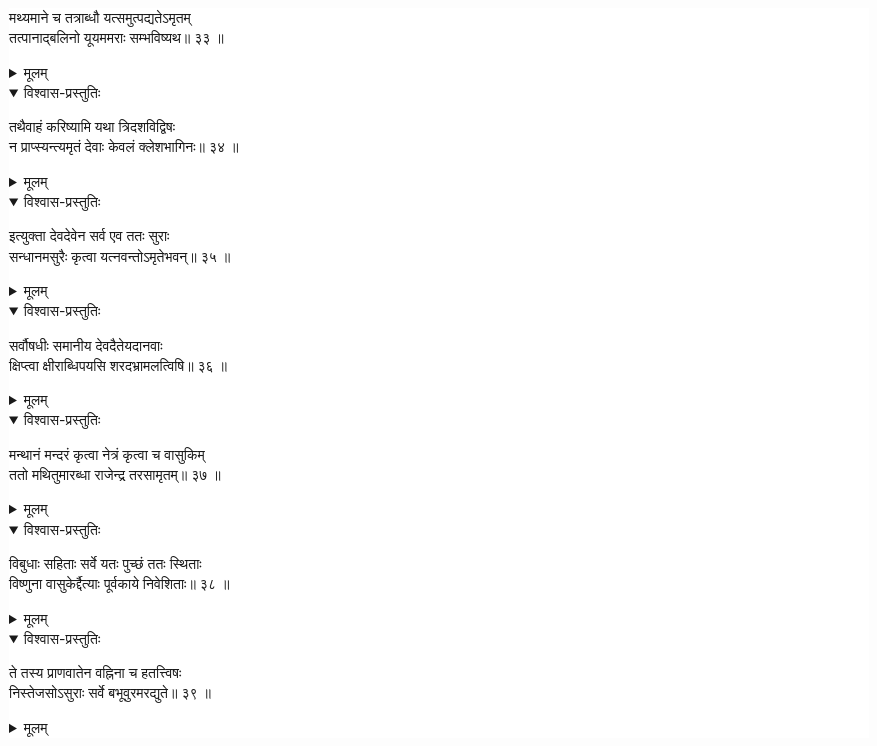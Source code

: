 मथ्यमाने च तत्राब्धौ यत्समुत्पद्यतेऽमृतम्  
तत्पानाद्बलिनो यूयममराः सम्भविष्यथ॥ ३३ ॥
</details>

<details><summary>मूलम्</summary></details>



<details open><summary>विश्वास-प्रस्तुतिः</summary>

तथैवाहं करिष्यामि यथा त्रिदशविद्विषः  
न प्राप्स्यन्त्यमृतं देवाः केवलं क्लेशभागिनः॥ ३४ ॥
</details>

<details><summary>मूलम्</summary></details>



<details open><summary>विश्वास-प्रस्तुतिः</summary>

इत्युक्ता देवदेवेन सर्व एव ततः सुराः  
सन्धानमसुरैः कृत्वा यत्नवन्तोऽमृतेभवन्॥ ३५ ॥
</details>

<details><summary>मूलम्</summary></details>



<details open><summary>विश्वास-प्रस्तुतिः</summary>

सर्वौषधीः समानीय देवदैतेयदानवाः  
क्षिप्त्वा क्षीराब्धिपयसि शरदभ्रामलत्विषि॥ ३६ ॥
</details>

<details><summary>मूलम्</summary></details>



<details open><summary>विश्वास-प्रस्तुतिः</summary>

मन्थानं मन्दरं कृत्वा नेत्रं कृत्वा च वासुकिम्  
ततो मथितुमारब्धा राजेन्द्र तरसामृतम्॥ ३७ ॥
</details>

<details><summary>मूलम्</summary></details>



<details open><summary>विश्वास-प्रस्तुतिः</summary>

विबुधाः सहिताः सर्वे यतः पुच्छं ततः स्थिताः  
विष्णुना वासुकेर्द्दैत्याः पूर्वकाये निवेशिताः॥ ३८ ॥
</details>

<details><summary>मूलम्</summary></details>



<details open><summary>विश्वास-प्रस्तुतिः</summary>

ते तस्य प्राणवातेन वह्निना च हतत्त्विषः  
निस्तेजसोऽसुराः सर्वे बभूवुरमरद्युते॥ ३९ ॥
</details>

<details><summary>मूलम्</summary></details>
